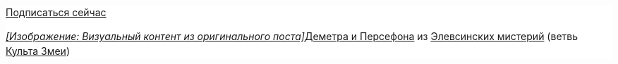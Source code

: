 [Подписаться сейчас](https://www.vectorsofmind.com/subscribe?)

[*[Изображение: Визуальный контент из оригинального поста]*](https://substackcdn.com/image/fetch/$s_!VwWT!,f_auto,q_auto:good,fl_progressive:steep/https%3A%2F%2Fsubstack-post-media.s3.amazonaws.com%2Fpublic%2Fimages%2F28fc69fc-8201-49ff-8619-245fa5cf108a_1588x2174.webp)[Деметра и Персефона](https://www.etsy.com/mx/listing/634859594/demeter-and-persephone) из [Элевсинских мистерий](https://en.wikipedia.org/wiki/Eleusinian_Mysteries) (ветвь [Культа Змеи](https://www.vectorsofmind.com/p/the-immortality-key-forgets-that))

[^1]: Даты варьируются от 30 тыс. лет назад до 70 тыс. лет назад. Насколько я знаю, нет споров о том, было ли это сделано денисовцем.

[^2]: Возможно связанное культурное развитие — это чрезвычайная частота трепанации неолитических черепов, особенно среди мужчин. Это всемирное явление для лечения одержимости и головных болей, которое затем просто прекращается. Учитывая, что это такая необычная интервенция, широко практикуемая, в то время как есть доказательства, что форма наших черепов менялась, мне кажется логичным, что это было функционально. Что было больше головных болей и одержимости, особенно у мужчин, в голоцене.

[^3]: Некоторые генетики комментировали, что X-хромосома не даёт двойной дозы из-за инактивации. Однако эффекты X-хромосомы на мозг избегают инактивации: Глобально дивергентные, но локально конвергентные влияния X- и Y-хромосом на развитие коры: "Наличие отрицательной связи между дозой X и размером мозга — независимо от гонадального пола — согласуется с прямым регулированием размера человеческого мозга генами X-хромосомы (т.е. не-PAR), которые избегают инактивации X (Carrel и Willard 2005), хотя это также может возникать через механизмы, независимые от содержания генов X-хромосомы." Показано маргинальными эффектами X-хромосомы в популяции с дополнительными хромосомами. Кросс-видовое нейровизуализационное исследование эффектов дозировки половых хромосом на анатомию мозга человека и мыши: "Общий размер мозга был существенно изменён SCT у людей (значительно уменьшен XXY и увеличен XYY), но не у мышей. Были обнаружены устойчивые и пространственно конвергентные эффекты XXY и XYY на объём регионального мозга у людей, но не у мышей, при контроле глобальных различий в объёме."

[^4]: Я имею в виду больше, чем просто слышать голоса; вопросы типа "Я чувствую, что моя нога принадлежит мне" также предсказывают шизофрению.

[^5]: Молодая зрелость? Кажется, это компромисс между опытом и пластичностью. Не уверен, когда эти два достигли бы оптимума для нового интроспективного опыта.

[^6]: "Это объясняет всё – да, всё – с помощью секретной космической змеи брендинга. Вы слышали о тёмной материи? Ну, вы вот-вот откроете тёмных талисманов… Или, вы всегда можете прочитать Леви-Стросса вместо этого."

[^7]: Одно из моих предположений заключается в том, что как только вы получаете один тип рекурсии, вы получаете весь пакет. Поэтому самосознание, грамматика, иерархическое мышление и ментальное путешествие во времени приходят вместе. Вот почему я датирую самосознание с помощью искусства (которое требует ментального путешествия во времени). Джейнс этого не делает и считает, что можно строить пирамиды без самосознания (которое требует рекурсии).

[^8]: Видообразование — это генетическое событие. Я утверждаю, что мы использовали ритуал для изменения ландшафта приспособленности.